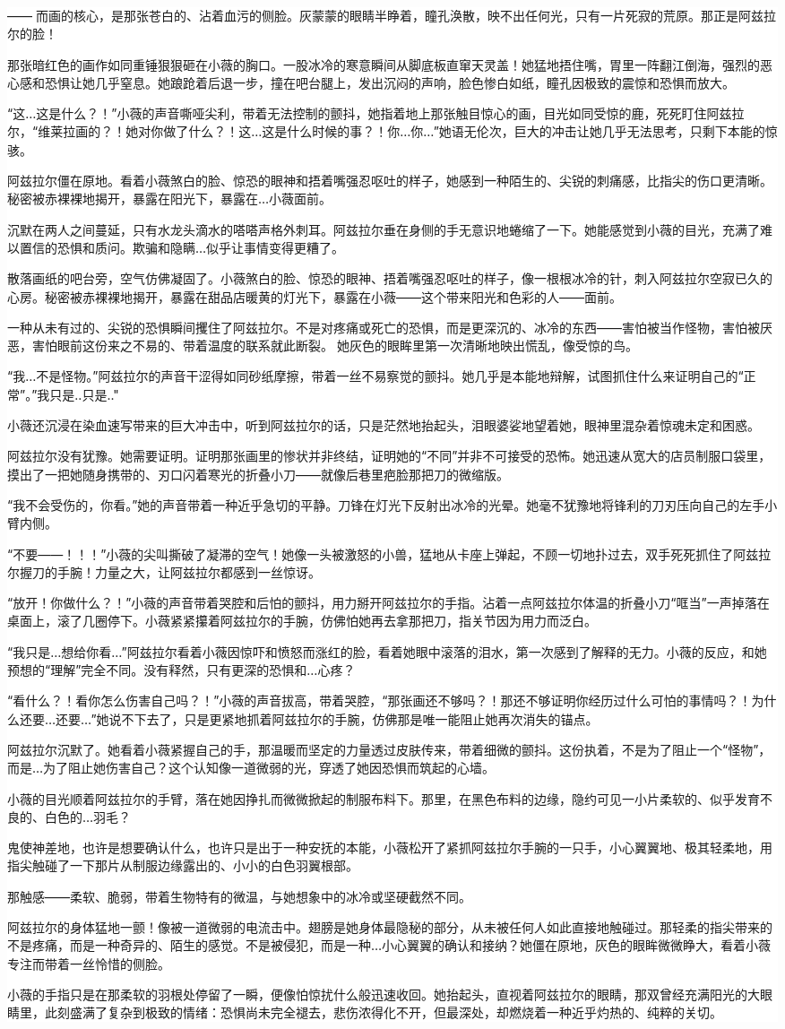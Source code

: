 —— 而画的核心，是那张苍白的、沾着血污的侧脸。灰蒙蒙的眼睛半睁着，瞳孔涣散，映不出任何光，只有一片死寂的荒原。那正是阿兹拉尔的脸！

那张暗红色的画作如同重锤狠狠砸在小薇的胸口。一股冰冷的寒意瞬间从脚底板直窜天灵盖！她猛地捂住嘴，胃里一阵翻江倒海，强烈的恶心感和恐惧让她几乎窒息。她踉跄着后退一步，撞在吧台腿上，发出沉闷的声响，脸色惨白如纸，瞳孔因极致的震惊和恐惧而放大。

“这…这是什么？！”小薇的声音嘶哑尖利，带着无法控制的颤抖，她指着地上那张触目惊心的画，目光如同受惊的鹿，死死盯住阿兹拉尔，“维莱拉画的？！她对你做了什么？！这…这是什么时候的事？！你…你…”她语无伦次，巨大的冲击让她几乎无法思考，只剩下本能的惊骇。

阿兹拉尔僵在原地。看着小薇煞白的脸、惊恐的眼神和捂着嘴强忍呕吐的样子，她感到一种陌生的、尖锐的刺痛感，比指尖的伤口更清晰。秘密被赤裸裸地揭开，暴露在阳光下，暴露在…小薇面前。

沉默在两人之间蔓延，只有水龙头滴水的嗒嗒声格外刺耳。阿兹拉尔垂在身侧的手无意识地蜷缩了一下。她能感觉到小薇的目光，充满了难以置信的恐惧和质问。欺骗和隐瞒…似乎让事情变得更糟了。

散落画纸的吧台旁，空气仿佛凝固了。小薇煞白的脸、惊恐的眼神、捂着嘴强忍呕吐的样子，像一根根冰冷的针，刺入阿兹拉尔空寂已久的心房。秘密被赤裸裸地揭开，暴露在甜品店暖黄的灯光下，暴露在小薇——这个带来阳光和色彩的人——面前。

一种从未有过的、尖锐的恐惧瞬间攫住了阿兹拉尔。不是对疼痛或死亡的恐惧，而是更深沉的、冰冷的东西——害怕被当作怪物，害怕被厌恶，害怕眼前这份来之不易的、带着温度的联系就此断裂。 她灰色的眼眸里第一次清晰地映出慌乱，像受惊的鸟。

“我…不是怪物。”阿兹拉尔的声音干涩得如同砂纸摩擦，带着一丝不易察觉的颤抖。她几乎是本能地辩解，试图抓住什么来证明自己的“正常”。”我只是..只是.."

小薇还沉浸在染血速写带来的巨大冲击中，听到阿兹拉尔的话，只是茫然地抬起头，泪眼婆娑地望着她，眼神里混杂着惊魂未定和困惑。

阿兹拉尔没有犹豫。她需要证明。证明那张画里的惨状并非终结，证明她的“不同”并非不可接受的恐怖。她迅速从宽大的店员制服口袋里，摸出了一把她随身携带的、刃口闪着寒光的折叠小刀——就像后巷里疤脸那把刀的微缩版。

“我不会受伤的，你看。”她的声音带着一种近乎急切的平静。刀锋在灯光下反射出冰冷的光晕。她毫不犹豫地将锋利的刀刃压向自己的左手小臂内侧。

“不要——！！！”小薇的尖叫撕破了凝滞的空气！她像一头被激怒的小兽，猛地从卡座上弹起，不顾一切地扑过去，双手死死抓住了阿兹拉尔握刀的手腕！力量之大，让阿兹拉尔都感到一丝惊讶。

“放开！你做什么？！”小薇的声音带着哭腔和后怕的颤抖，用力掰开阿兹拉尔的手指。沾着一点阿兹拉尔体温的折叠小刀“哐当”一声掉落在桌面上，滚了几圈停下。小薇紧紧攥着阿兹拉尔的手腕，仿佛怕她再去拿那把刀，指关节因为用力而泛白。

“我只是…想给你看…”阿兹拉尔看着小薇因惊吓和愤怒而涨红的脸，看着她眼中滚落的泪水，第一次感到了解释的无力。小薇的反应，和她预想的“理解”完全不同。没有释然，只有更深的恐惧和…心疼？

“看什么？！看你怎么伤害自己吗？！”小薇的声音拔高，带着哭腔，“那张画还不够吗？！那还不够证明你经历过什么可怕的事情吗？！为什么还要…还要…”她说不下去了，只是更紧地抓着阿兹拉尔的手腕，仿佛那是唯一能阻止她再次消失的锚点。

阿兹拉尔沉默了。她看着小薇紧握自己的手，那温暖而坚定的力量透过皮肤传来，带着细微的颤抖。这份执着，不是为了阻止一个“怪物”，而是…为了阻止她伤害自己？这个认知像一道微弱的光，穿透了她因恐惧而筑起的心墙。

小薇的目光顺着阿兹拉尔的手臂，落在她因挣扎而微微掀起的制服布料下。那里，在黑色布料的边缘，隐约可见一小片柔软的、似乎发育不良的、白色的…羽毛？

鬼使神差地，也许是想要确认什么，也许只是出于一种安抚的本能，小薇松开了紧抓阿兹拉尔手腕的一只手，小心翼翼地、极其轻柔地，用指尖触碰了一下那片从制服边缘露出的、小小的白色羽翼根部。

那触感——柔软、脆弱，带着生物特有的微温，与她想象中的冰冷或坚硬截然不同。

阿兹拉尔的身体猛地一颤！像被一道微弱的电流击中。翅膀是她身体最隐秘的部分，从未被任何人如此直接地触碰过。那轻柔的指尖带来的不是疼痛，而是一种奇异的、陌生的感觉。不是被侵犯，而是一种…小心翼翼的确认和接纳？她僵在原地，灰色的眼眸微微睁大，看着小薇专注而带着一丝怜惜的侧脸。

小薇的手指只是在那柔软的羽根处停留了一瞬，便像怕惊扰什么般迅速收回。她抬起头，直视着阿兹拉尔的眼睛，那双曾经充满阳光的大眼睛里，此刻盛满了复杂到极致的情绪：恐惧尚未完全褪去，悲伤浓得化不开，但最深处，却燃烧着一种近乎灼热的、纯粹的关切。

